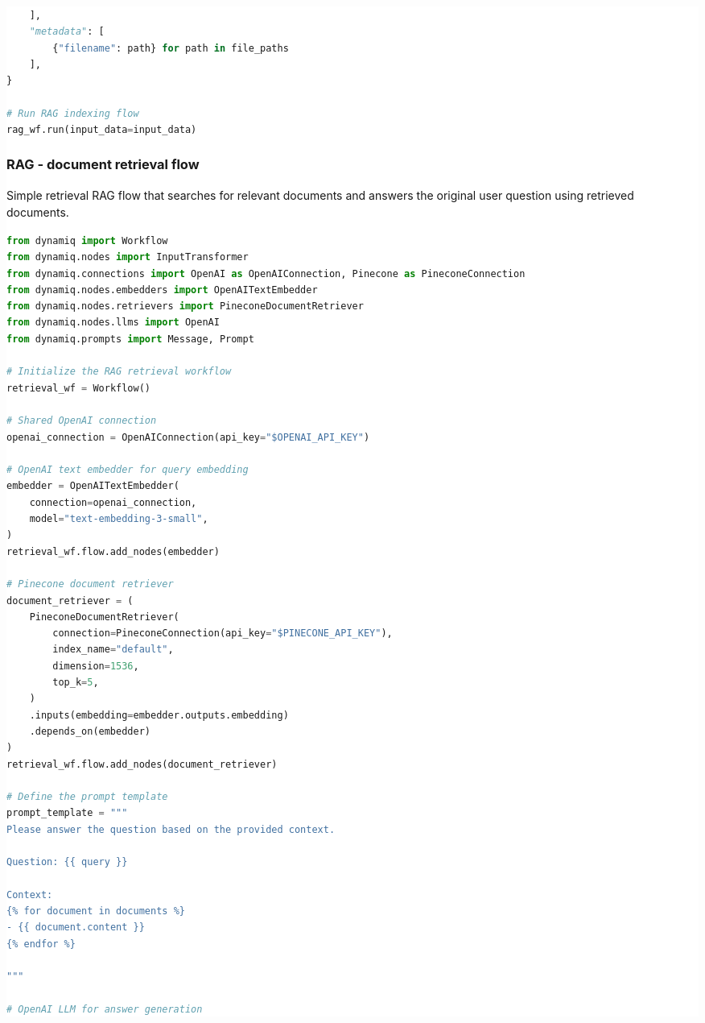 ```python
    ],
    "metadata": [
        {"filename": path} for path in file_paths
    ],
}

# Run RAG indexing flow
rag_wf.run(input_data=input_data)
```

### RAG - document retrieval flow
Simple retrieval RAG flow that searches for relevant documents and answers the original user question using retrieved documents.

```python
from dynamiq import Workflow
from dynamiq.nodes import InputTransformer
from dynamiq.connections import OpenAI as OpenAIConnection, Pinecone as PineconeConnection
from dynamiq.nodes.embedders import OpenAITextEmbedder
from dynamiq.nodes.retrievers import PineconeDocumentRetriever
from dynamiq.nodes.llms import OpenAI
from dynamiq.prompts import Message, Prompt

# Initialize the RAG retrieval workflow
retrieval_wf = Workflow()

# Shared OpenAI connection
openai_connection = OpenAIConnection(api_key="$OPENAI_API_KEY")

# OpenAI text embedder for query embedding
embedder = OpenAITextEmbedder(
    connection=openai_connection,
    model="text-embedding-3-small",
)
retrieval_wf.flow.add_nodes(embedder)

# Pinecone document retriever
document_retriever = (
    PineconeDocumentRetriever(
        connection=PineconeConnection(api_key="$PINECONE_API_KEY"),
        index_name="default",
        dimension=1536,
        top_k=5,
    )
    .inputs(embedding=embedder.outputs.embedding)
    .depends_on(embedder)
)
retrieval_wf.flow.add_nodes(document_retriever)

# Define the prompt template
prompt_template = """
Please answer the question based on the provided context.

Question: {{ query }}

Context:
{% for document in documents %}
- {{ document.content }}
{% endfor %}

"""

# OpenAI LLM for answer generation
```